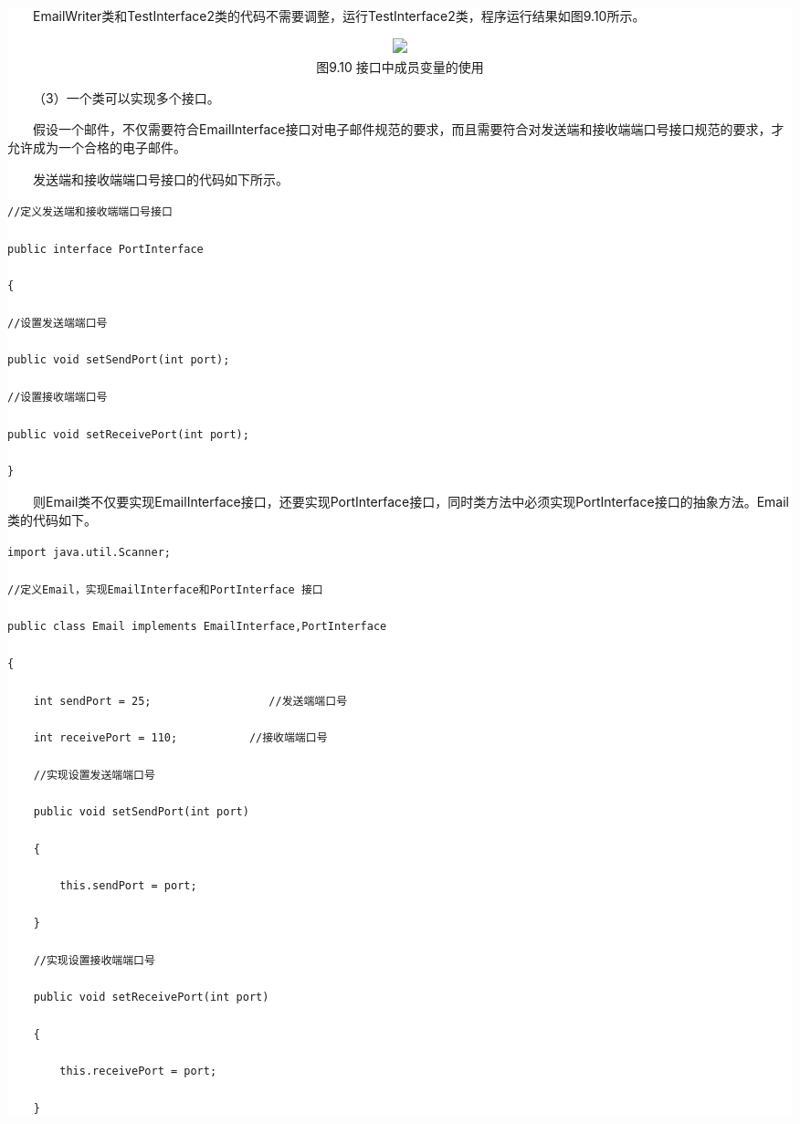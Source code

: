 
&emsp;&emsp;EmailWriter类和TestInterface2类的代码不需要调整，运行TestInterface2类，程序运行结果如图9.10所示。

<center><img  src="https://labfile.oss.aliyuncs.com/library/textbook-java1/img/d9z/tu9.10.png"/></center>
<center>图9.10  接口中成员变量的使用 </center>  

&emsp;&emsp;（3）一个类可以实现多个接口。

&emsp;&emsp;假设一个邮件，不仅需要符合EmailInterface接口对电子邮件规范的要求，而且需要符合对发送端和接收端端口号接口规范的要求，才允许成为一个合格的电子邮件。

&emsp;&emsp;发送端和接收端端口号接口的代码如下所示。


```
//定义发送端和接收端端口号接口

public interface PortInterface 

{

//设置发送端端口号

public void setSendPort(int port);

//设置接收端端口号

public void setReceivePort(int port);

}
```


&emsp;&emsp;则Email类不仅要实现EmailInterface接口，还要实现PortInterface接口，同时类方法中必须实现PortInterface接口的抽象方法。Email类的代码如下。


```
import java.util.Scanner;

//定义Email，实现EmailInterface和PortInterface 接口

public class Email implements EmailInterface,PortInterface

{

    int sendPort = 25;                  //发送端端口号

    int receivePort = 110;           //接收端端口号

    //实现设置发送端端口号

    public void setSendPort(int port)

    {

        this.sendPort = port;

    }

    //实现设置接收端端口号

    public void setReceivePort(int port)

    {

        this.receivePort = port;

    }
```